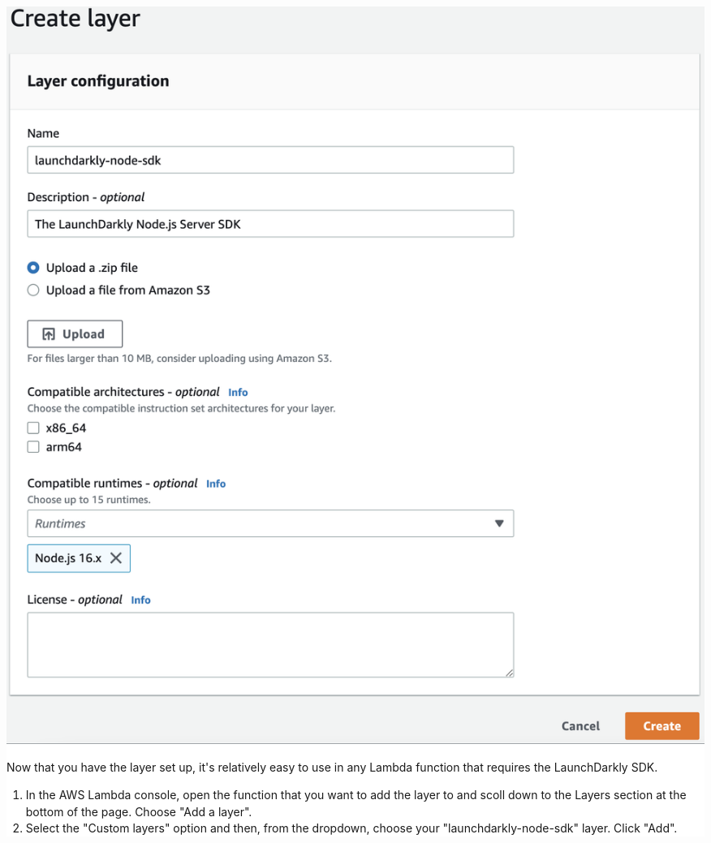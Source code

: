 ![creating a Lambda layer](create-layer.png)

Now that you have the layer set up, it's relatively easy to use in any Lambda function that requires the LaunchDarkly SDK.

1. In the AWS Lambda console, open the function that you want to add the layer to and scoll down to the Layers section at the bottom of the page. Choose "Add a layer".
2. Select the "Custom layers" option and then, from the dropdown, choose your "launchdarkly-node-sdk" layer. Click "Add".
